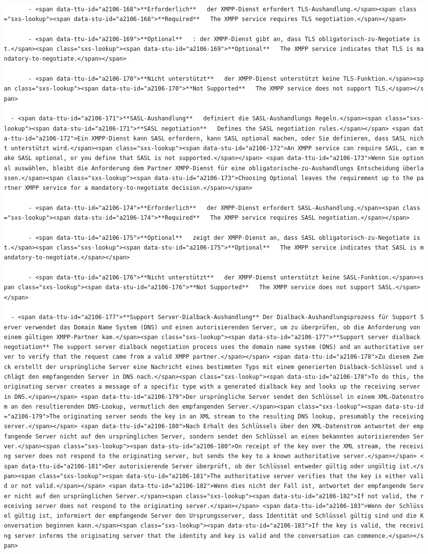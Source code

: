            - <span data-ttu-id="a2106-168">**Erforderlich**   der XMPP-Dienst erfordert TLS-Aushandlung.</span><span class="sxs-lookup"><span data-stu-id="a2106-168">**Required**   The XMPP service requires TLS negotiation.</span></span>
        
           - <span data-ttu-id="a2106-169">**Optional**   : der XMPP-Dienst gibt an, dass TLS obligatorisch-zu-Negotiate ist.</span><span class="sxs-lookup"><span data-stu-id="a2106-169">**Optional**   The XMPP service indicates that TLS is mandatory-to-negotiate.</span></span>
        
           - <span data-ttu-id="a2106-170">**Nicht unterstützt**   der XMPP-Dienst unterstützt keine TLS-Funktion.</span><span class="sxs-lookup"><span data-stu-id="a2106-170">**Not Supported**   The XMPP service does not support TLS.</span></span>
    
      - <span data-ttu-id="a2106-171">**SASL-Aushandlung**   definiert die SASL-Aushandlungs Regeln.</span><span class="sxs-lookup"><span data-stu-id="a2106-171">**SASL negotiation**   Defines the SASL negotiation rules.</span></span> <span data-ttu-id="a2106-172">Ein XMPP-Dienst kann SASL erfordern, kann SASL optional machen, oder Sie definieren, dass SASL nicht unterstützt wird.</span><span class="sxs-lookup"><span data-stu-id="a2106-172">An XMPP service can require SASL, can make SASL optional, or you define that SASL is not supported.</span></span> <span data-ttu-id="a2106-173">Wenn Sie optional auswählen, bleibt die Anforderung dem Partner XMPP-Dienst für eine obligatorische-zu-Aushandlungs Entscheidung überlassen.</span><span class="sxs-lookup"><span data-stu-id="a2106-173">Choosing Optional leaves the requirement up to the partner XMPP service for a mandatory-to-negotiate decision.</span></span>
        
           - <span data-ttu-id="a2106-174">**Erforderlich**   der XMPP-Dienst erfordert SASL-Aushandlung.</span><span class="sxs-lookup"><span data-stu-id="a2106-174">**Required**   The XMPP service requires SASL negotiation.</span></span>
        
           - <span data-ttu-id="a2106-175">**Optional**   zeigt der XMPP-Dienst an, dass SASL obligatorisch-zu-Negotiate ist.</span><span class="sxs-lookup"><span data-stu-id="a2106-175">**Optional**   The XMPP service indicates that SASL is mandatory-to-negotiate.</span></span>
        
           - <span data-ttu-id="a2106-176">**Nicht unterstützt**   der XMPP-Dienst unterstützt keine SASL-Funktion.</span><span class="sxs-lookup"><span data-stu-id="a2106-176">**Not Supported**   The XMPP service does not support SASL.</span></span>
    
      - <span data-ttu-id="a2106-177">**Support Server-Dialback-Aushandlung** Der Dialback-Aushandlungsprozess für Support Server verwendet das Domain Name System (DNS) und einen autorisierenden Server, um zu überprüfen, ob die Anforderung von einem gültigen XMPP-Partner kam.</span><span class="sxs-lookup"><span data-stu-id="a2106-177">**Support server dialback negotiation** The support server dialback negotiation process uses the domain name system (DNS) and an authoritative server to verify that the request came from a valid XMPP partner.</span></span> <span data-ttu-id="a2106-178">Zu diesem Zweck erstellt der ursprüngliche Server eine Nachricht eines bestimmten Typs mit einem generierten Dialback-Schlüssel und schlägt den empfangenden Server in DNS nach.</span><span class="sxs-lookup"><span data-stu-id="a2106-178">To do this, the originating server creates a message of a specific type with a generated dialback key and looks up the receiving server in DNS.</span></span> <span data-ttu-id="a2106-179">Der ursprüngliche Server sendet den Schlüssel in einem XML-Datenstrom an den resultierenden DNS-Lookup, vermutlich den empfangenden Server.</span><span class="sxs-lookup"><span data-stu-id="a2106-179">The originating server sends the key in an XML stream to the resulting DNS lookup, presumably the receiving server.</span></span> <span data-ttu-id="a2106-180">Nach Erhalt des Schlüssels über den XML-Datenstrom antwortet der empfangende Server nicht auf den ursprünglichen Server, sondern sendet den Schlüssel an einen bekannten autorisierenden Server.</span><span class="sxs-lookup"><span data-stu-id="a2106-180">On receipt of the key over the XML stream, the receiving server does not respond to the originating server, but sends the key to a known authoritative server.</span></span> <span data-ttu-id="a2106-181">Der autorisierende Server überprüft, ob der Schlüssel entweder gültig oder ungültig ist.</span><span class="sxs-lookup"><span data-stu-id="a2106-181">The authoritative server verifies that the key is either valid or not valid.</span></span> <span data-ttu-id="a2106-182">Wenn dies nicht der Fall ist, antwortet der empfangende Server nicht auf den ursprünglichen Server.</span><span class="sxs-lookup"><span data-stu-id="a2106-182">If not valid, the receiving server does not respond to the originating server.</span></span> <span data-ttu-id="a2106-183">Wenn der Schlüssel gültig ist, informiert der empfangende Server den Ursprungsserver, dass Identität und Schlüssel gültig sind und die Konversation beginnen kann.</span><span class="sxs-lookup"><span data-stu-id="a2106-183">If the key is valid, the receiving server informs the originating server that the identity and key is valid and the conversation can commence.</span></span>
        